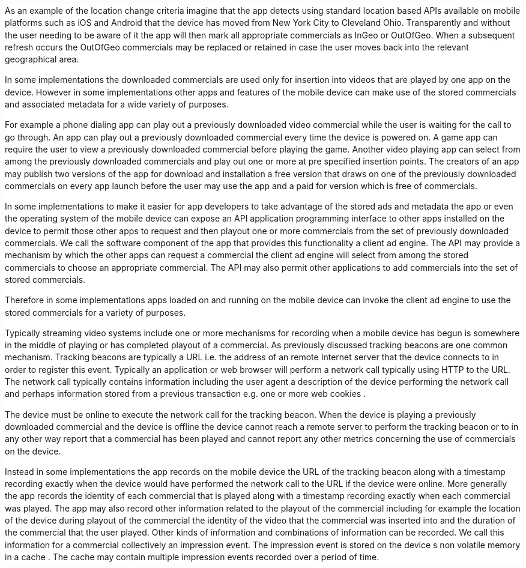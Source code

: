As an example of the location change criteria imagine that the app detects using standard location based APIs available on mobile platforms such as iOS and Android that the device has moved from New York City to Cleveland Ohio. Transparently and without the user needing to be aware of it the app will then mark all appropriate commercials as InGeo or OutOfGeo. When a subsequent refresh occurs the OutOfGeo commercials may be replaced or retained in case the user moves back into the relevant geographical area.

In some implementations the downloaded commercials are used only for insertion into videos that are played by one app on the device. However in some implementations other apps and features of the mobile device can make use of the stored commercials and associated metadata for a wide variety of purposes.

For example a phone dialing app can play out a previously downloaded video commercial while the user is waiting for the call to go through. An app can play out a previously downloaded commercial every time the device is powered on. A game app can require the user to view a previously downloaded commercial before playing the game. Another video playing app can select from among the previously downloaded commercials and play out one or more at pre specified insertion points. The creators of an app may publish two versions of the app for download and installation a free version that draws on one of the previously downloaded commercials on every app launch before the user may use the app and a paid for version which is free of commercials.

In some implementations to make it easier for app developers to take advantage of the stored ads and metadata the app or even the operating system of the mobile device can expose an API application programming interface to other apps installed on the device to permit those other apps to request and then playout one or more commercials from the set of previously downloaded commercials. We call the software component of the app that provides this functionality a client ad engine. The API may provide a mechanism by which the other apps can request a commercial the client ad engine will select from among the stored commercials to choose an appropriate commercial. The API may also permit other applications to add commercials into the set of stored commercials.

Therefore in some implementations apps loaded on and running on the mobile device can invoke the client ad engine to use the stored commercials for a variety of purposes.

Typically streaming video systems include one or more mechanisms for recording when a mobile device has begun is somewhere in the middle of playing or has completed playout of a commercial. As previously discussed tracking beacons are one common mechanism. Tracking beacons are typically a URL i.e. the address of an remote Internet server that the device connects to in order to register this event. Typically an application or web browser will perform a network call typically using HTTP to the URL. The network call typically contains information including the user agent a description of the device performing the network call and perhaps information stored from a previous transaction e.g. one or more web cookies .

The device must be online to execute the network call for the tracking beacon. When the device is playing a previously downloaded commercial and the device is offline the device cannot reach a remote server to perform the tracking beacon or to in any other way report that a commercial has been played and cannot report any other metrics concerning the use of commercials on the device.

Instead in some implementations the app records on the mobile device the URL of the tracking beacon along with a timestamp recording exactly when the device would have performed the network call to the URL if the device were online. More generally the app records the identity of each commercial that is played along with a timestamp recording exactly when each commercial was played. The app may also record other information related to the playout of the commercial including for example the location of the device during playout of the commercial the identity of the video that the commercial was inserted into and the duration of the commercial that the user played. Other kinds of information and combinations of information can be recorded. We call this information for a commercial collectively an impression event. The impression event is stored on the device s non volatile memory in a cache . The cache may contain multiple impression events recorded over a period of time.
